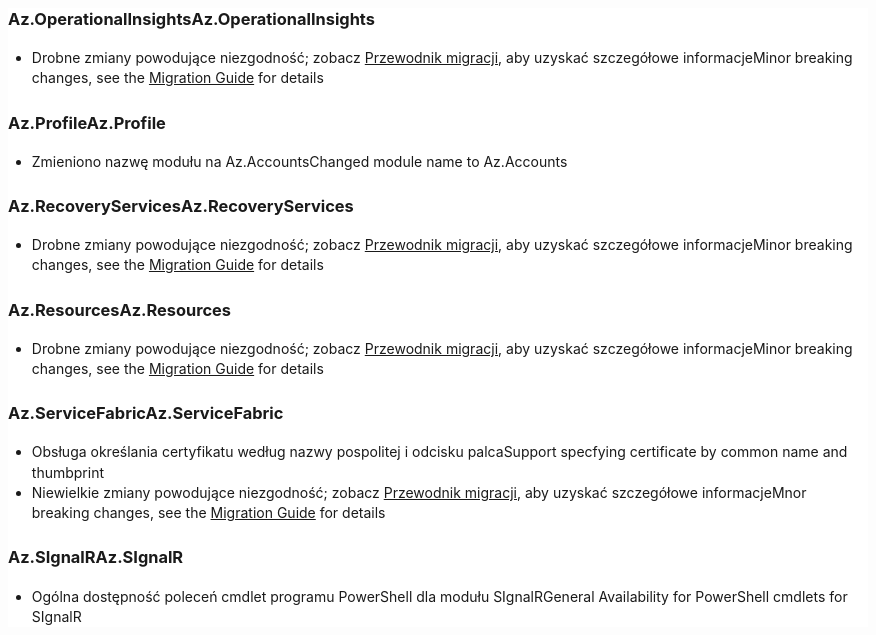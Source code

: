 
### <a name="azoperationalinsights"></a><span data-ttu-id="73d1a-206">Az.OperationalInsights</span><span class="sxs-lookup"><span data-stu-id="73d1a-206">Az.OperationalInsights</span></span>
- <span data-ttu-id="73d1a-207">Drobne zmiany powodujące niezgodność; zobacz [Przewodnik migracji](https://aka.ms/azps-migration-guide), aby uzyskać szczegółowe informacje</span><span class="sxs-lookup"><span data-stu-id="73d1a-207">Minor breaking changes, see the [Migration Guide](https://aka.ms/azps-migration-guide)  for details</span></span>

### <a name="azprofile"></a><span data-ttu-id="73d1a-208">Az.Profile</span><span class="sxs-lookup"><span data-stu-id="73d1a-208">Az.Profile</span></span>
- <span data-ttu-id="73d1a-209">Zmieniono nazwę modułu na Az.Accounts</span><span class="sxs-lookup"><span data-stu-id="73d1a-209">Changed module name to Az.Accounts</span></span>

### <a name="azrecoveryservices"></a><span data-ttu-id="73d1a-210">Az.RecoveryServices</span><span class="sxs-lookup"><span data-stu-id="73d1a-210">Az.RecoveryServices</span></span>
- <span data-ttu-id="73d1a-211">Drobne zmiany powodujące niezgodność; zobacz [Przewodnik migracji](https://aka.ms/azps-migration-guide), aby uzyskać szczegółowe informacje</span><span class="sxs-lookup"><span data-stu-id="73d1a-211">Minor breaking changes, see the [Migration Guide](https://aka.ms/azps-migration-guide)  for details</span></span>

### <a name="azresources"></a><span data-ttu-id="73d1a-212">Az.Resources</span><span class="sxs-lookup"><span data-stu-id="73d1a-212">Az.Resources</span></span>
- <span data-ttu-id="73d1a-213">Drobne zmiany powodujące niezgodność; zobacz [Przewodnik migracji](https://aka.ms/azps-migration-guide), aby uzyskać szczegółowe informacje</span><span class="sxs-lookup"><span data-stu-id="73d1a-213">Minor breaking changes, see the [Migration Guide](https://aka.ms/azps-migration-guide)  for details</span></span>

### <a name="azservicefabric"></a><span data-ttu-id="73d1a-214">Az.ServiceFabric</span><span class="sxs-lookup"><span data-stu-id="73d1a-214">Az.ServiceFabric</span></span>
- <span data-ttu-id="73d1a-215">Obsługa określania certyfikatu według nazwy pospolitej i odcisku palca</span><span class="sxs-lookup"><span data-stu-id="73d1a-215">Support specfying certificate by common name and thumbprint</span></span>
- <span data-ttu-id="73d1a-216">Niewielkie zmiany powodujące niezgodność; zobacz [Przewodnik migracji](https://aka.ms/azps-migration-guide), aby uzyskać szczegółowe informacje</span><span class="sxs-lookup"><span data-stu-id="73d1a-216">Mnor breaking changes, see the [Migration Guide](https://aka.ms/azps-migration-guide)  for details</span></span>

### <a name="azsignalr"></a><span data-ttu-id="73d1a-217">Az.SIgnalR</span><span class="sxs-lookup"><span data-stu-id="73d1a-217">Az.SIgnalR</span></span>
- <span data-ttu-id="73d1a-218">Ogólna dostępność poleceń cmdlet programu PowerShell dla modułu SIgnalR</span><span class="sxs-lookup"><span data-stu-id="73d1a-218">General Availability for PowerShell cmdlets for SIgnalR</span></span>
